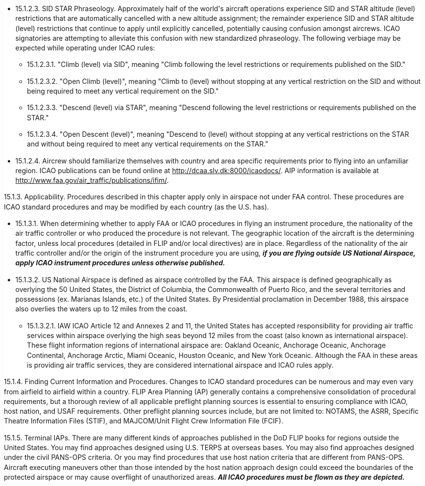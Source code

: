 + 15.1.2.3. SID STAR Phraseology. Approximately half of the world's aircraft operations experience SID and STAR altitude (level) restrictions that are automatically cancelled with a new altitude assignment; the remainder experience SID and STAR altitude (level) restrictions that continue to apply until explicitly cancelled, potentially causing confusion amongst aircrews. ICAO signatories are attempting to alleviate this confusion with new standardized phraseology. The following verbiage may be expected while operating under ICAO rules:

	+ 15.1.2.3.1. "Climb (level) via SID", meaning "Climb following the level restrictions or requirements published on the SID."

	+ 15.1.2.3.2. "Open Climb (level)", meaning "Climb to (level) without stopping at any vertical restriction on the SID and without being required to meet any vertical requirement on the SID."

	+ 15.1.2.3.3. "Descend (level) via STAR", meaning "Descend following the level restrictions or requirements published on the STAR."

	+ 15.1.2.3.4. "Open Descent (level)", meaning "Descend to (level) without stopping at any vertical restrictions on the STAR and without being required to meet any vertical requirements on the STAR."

+ 15.1.2.4. Aircrew should familiarize themselves with country and area specific requirements prior to flying into an unfamiliar region. ICAO publications can be found online at http://dcaa.slv.dk:8000/icaodocs/. AIP information is available at http://www.faa.gov/air_traffic/publications/ifim/.

15.1.3. Applicability. Procedures described in this chapter apply only in airspace not under FAA control. These procedures are ICAO standard procedures and may be modified by each country (as the U.S. has).

+ 15.1.3.1. When determining whether to apply FAA or ICAO procedures in flying an instrument procedure, the nationality of the air traffic controller or who produced the procedure is not relevant. The geographic location of the aircraft is the determining factor, unless local procedures (detailed in FLIP and/or local directives) are in place. Regardless of the nationality of the air traffic controller and/or the origin of the instrument procedure you are using, <strong><em>if you are flying outside US National Airspace, apply ICAO instrument procedures unless otherwise published.</em></strong>

+ 15.1.3.2. US National Airspace is defined as airspace controlled by the FAA. This airspace is defined geographically as overlying the 50 United States, the District of Columbia, the Commonwealth of Puerto Rico, and the several territories and possessions (ex. Marianas Islands, etc.) of the United States. By Presidential proclamation in December 1988, this airspace also overlies the waters up to 12 miles from the coast.

	+ 15.1.3.2.1. IAW ICAO Article 12 and Annexes 2 and 11, the United States has accepted responsibility for providing air traffic services within airspace overlying the high seas beyond 12 miles from the coast (also known as international airspace). These flight information regions of international airspace are: Oakland Oceanic, Anchorage Oceanic, Anchorage Continental, Anchorage Arctic, Miami Oceanic, Houston Oceanic, and New York Oceanic. Although the FAA in these areas is providing air traffic services, they are considered international airspace and ICAO rules apply.

15.1.4. Finding Current Information and Procedures. Changes to ICAO standard procedures can be numerous and may even vary from airfield to airfield within a country. FLIP Area Planning (AP) generally contains a comprehensive consolidation of procedural requirements, but a thorough review of all applicable preflight planning sources is essential to ensuring compliance with ICAO, host nation, and USAF requirements. Other preflight planning sources include, but are not limited to: NOTAMS, the ASRR, Specific Theatre Information Files (STIF), and MAJCOM/Unit Flight Crew Information File (FCIF).

15.1.5. Terminal IAPs. There are many different kinds of approaches published in the DoD FLIP books for regions outside the United States. You may find approaches designed using U.S. TERPS at overseas bases. You may also find approaches designed under the civil PANS-OPS criteria. Or you may find procedures that use host nation criteria that are different from PANS-OPS. Aircraft executing maneuvers other than those intended by the host nation approach design could exceed the boundaries of the protected airspace or may cause overflight of unauthorized areas. <strong><em>All ICAO procedures must be flown as they are depicted.</em></strong>
